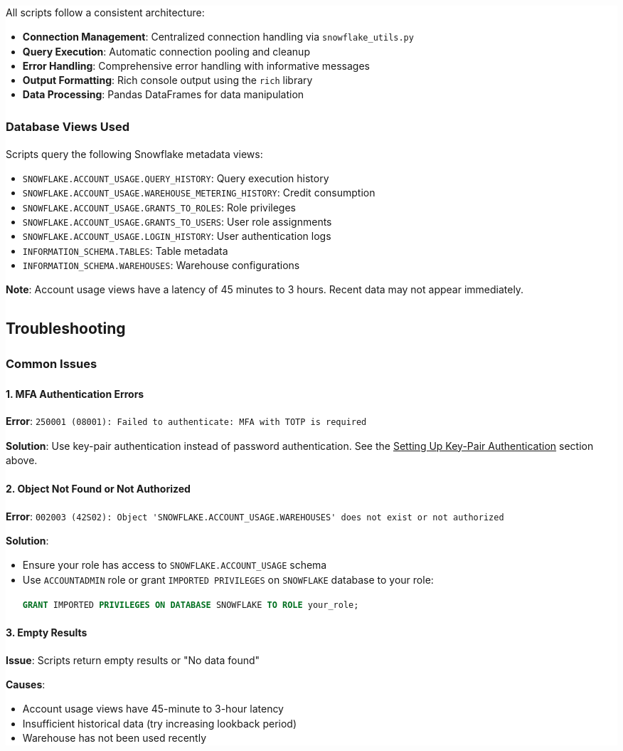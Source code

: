 All scripts follow a consistent architecture:

- **Connection Management**: Centralized connection handling via `snowflake_utils.py`
- **Query Execution**: Automatic connection pooling and cleanup
- **Error Handling**: Comprehensive error handling with informative messages
- **Output Formatting**: Rich console output using the `rich` library
- **Data Processing**: Pandas DataFrames for data manipulation

### Database Views Used

Scripts query the following Snowflake metadata views:

- `SNOWFLAKE.ACCOUNT_USAGE.QUERY_HISTORY`: Query execution history
- `SNOWFLAKE.ACCOUNT_USAGE.WAREHOUSE_METERING_HISTORY`: Credit consumption
- `SNOWFLAKE.ACCOUNT_USAGE.GRANTS_TO_ROLES`: Role privileges
- `SNOWFLAKE.ACCOUNT_USAGE.GRANTS_TO_USERS`: User role assignments
- `SNOWFLAKE.ACCOUNT_USAGE.LOGIN_HISTORY`: User authentication logs
- `INFORMATION_SCHEMA.TABLES`: Table metadata
- `INFORMATION_SCHEMA.WAREHOUSES`: Warehouse configurations

**Note**: Account usage views have a latency of 45 minutes to 3 hours. Recent data may not appear immediately.

## Troubleshooting

### Common Issues

#### 1. MFA Authentication Errors

**Error**: `250001 (08001): Failed to authenticate: MFA with TOTP is required`

**Solution**: Use key-pair authentication instead of password authentication. See the [Setting Up Key-Pair Authentication](#setting-up-key-pair-authentication-recommended) section above.

#### 2. Object Not Found or Not Authorized

**Error**: `002003 (42S02): Object 'SNOWFLAKE.ACCOUNT_USAGE.WAREHOUSES' does not exist or not authorized`

**Solution**:
- Ensure your role has access to `SNOWFLAKE.ACCOUNT_USAGE` schema
- Use `ACCOUNTADMIN` role or grant `IMPORTED PRIVILEGES` on `SNOWFLAKE` database to your role:
  ```sql
  GRANT IMPORTED PRIVILEGES ON DATABASE SNOWFLAKE TO ROLE your_role;
  ```

#### 3. Empty Results

**Issue**: Scripts return empty results or "No data found"

**Causes**:
- Account usage views have 45-minute to 3-hour latency
- Insufficient historical data (try increasing lookback period)
- Warehouse has not been used recently
